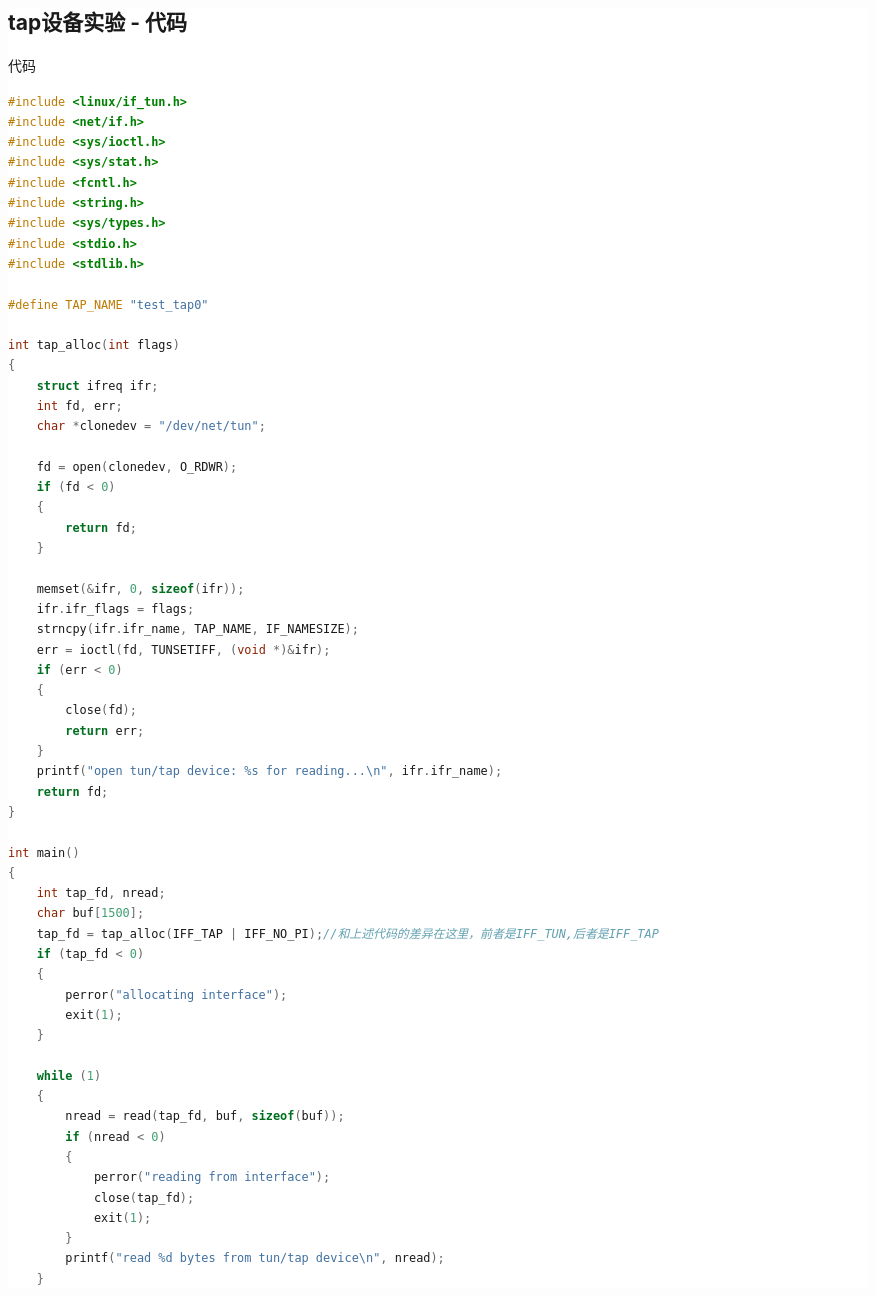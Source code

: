 ## tap设备实验 - 代码

代码

```c
#include <linux/if_tun.h>
#include <net/if.h>
#include <sys/ioctl.h>
#include <sys/stat.h>
#include <fcntl.h>
#include <string.h>
#include <sys/types.h>
#include <stdio.h>
#include <stdlib.h>

#define TAP_NAME "test_tap0"

int tap_alloc(int flags)
{
    struct ifreq ifr;
    int fd, err;
    char *clonedev = "/dev/net/tun";

    fd = open(clonedev, O_RDWR);
    if (fd < 0)
    {
        return fd;
    }

    memset(&ifr, 0, sizeof(ifr));
    ifr.ifr_flags = flags;
    strncpy(ifr.ifr_name, TAP_NAME, IF_NAMESIZE);
    err = ioctl(fd, TUNSETIFF, (void *)&ifr);
    if (err < 0)
    {
        close(fd);
        return err;
    }
    printf("open tun/tap device: %s for reading...\n", ifr.ifr_name);
    return fd;
}

int main()
{
    int tap_fd, nread;
    char buf[1500];
    tap_fd = tap_alloc(IFF_TAP | IFF_NO_PI);//和上述代码的差异在这里，前者是IFF_TUN,后者是IFF_TAP
    if (tap_fd < 0)
    {
        perror("allocating interface");
        exit(1);
    }

    while (1)
    {
        nread = read(tap_fd, buf, sizeof(buf));
        if (nread < 0)
        {
            perror("reading from interface");
            close(tap_fd);
            exit(1);
        }
        printf("read %d bytes from tun/tap device\n", nread);
    }
```